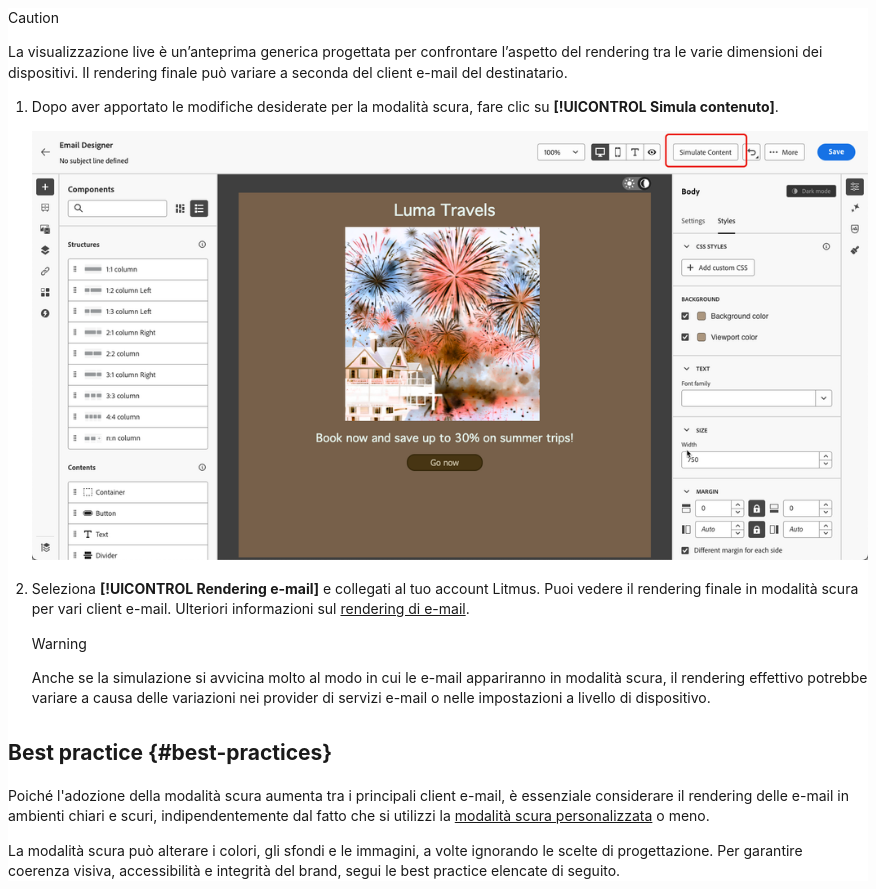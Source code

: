    >[!CAUTION]
   >
   >La visualizzazione live è un’anteprima generica progettata per confrontare l’aspetto del rendering tra le varie dimensioni dei dispositivi. Il rendering finale può variare a seconda del client e-mail del destinatario.

1. Dopo aver apportato le modifiche desiderate per la modalità scura, fare clic su **[!UICONTROL Simula contenuto]**.

   ![](assets/dark-mode-simulate.png)

1. Seleziona **[!UICONTROL Rendering e-mail]** e collegati al tuo account Litmus. Puoi vedere il rendering finale in modalità scura per vari client e-mail. Ulteriori informazioni sul [rendering di e-mail](../preview-test/email-rendering.md).

   >[!WARNING]
   >
   >Anche se la simulazione si avvicina molto al modo in cui le e-mail appariranno in modalità scura, il rendering effettivo potrebbe variare a causa delle variazioni nei provider di servizi e-mail o nelle impostazioni a livello di dispositivo.

## Best practice {#best-practices}

Poiché l&#39;adozione della modalità scura aumenta tra i principali client e-mail, è essenziale considerare il rendering delle e-mail in ambienti chiari e scuri, indipendentemente dal fatto che si utilizzi la [modalità scura personalizzata](#define-custom-dark-mode) o meno.

La modalità scura può alterare i colori, gli sfondi e le immagini, a volte ignorando le scelte di progettazione. Per garantire coerenza visiva, accessibilità e integrità del brand, segui le best practice elencate di seguito.
